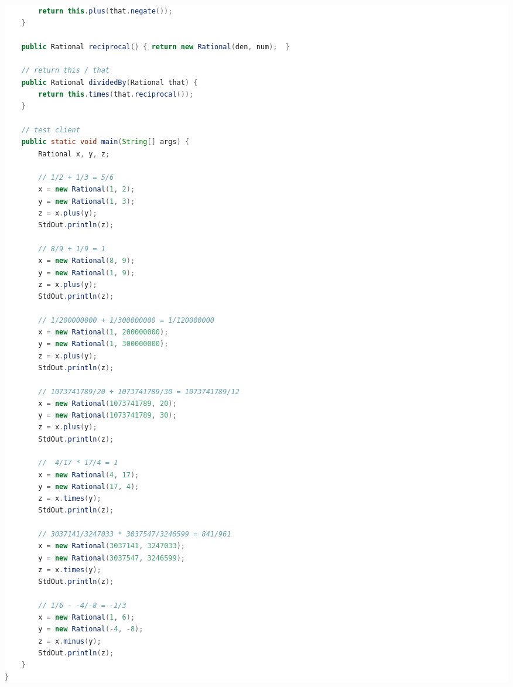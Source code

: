 ```java
        return this.plus(that.negate());
    }

    public Rational reciprocal() { return new Rational(den, num);  }

    // return this / that
    public Rational dividedBy(Rational that) {
        return this.times(that.reciprocal());
    }
    
    // test client
    public static void main(String[] args) {
        Rational x, y, z;

        // 1/2 + 1/3 = 5/6
        x = new Rational(1, 2);
        y = new Rational(1, 3);
        z = x.plus(y);
        StdOut.println(z);

        // 8/9 + 1/9 = 1
        x = new Rational(8, 9);
        y = new Rational(1, 9);
        z = x.plus(y);
        StdOut.println(z);

        // 1/200000000 + 1/300000000 = 1/120000000
        x = new Rational(1, 200000000);
        y = new Rational(1, 300000000);
        z = x.plus(y);
        StdOut.println(z);

        // 1073741789/20 + 1073741789/30 = 1073741789/12
        x = new Rational(1073741789, 20);
        y = new Rational(1073741789, 30);
        z = x.plus(y);
        StdOut.println(z);

        //  4/17 * 17/4 = 1
        x = new Rational(4, 17);
        y = new Rational(17, 4);
        z = x.times(y);
        StdOut.println(z);

        // 3037141/3247033 * 3037547/3246599 = 841/961 
        x = new Rational(3037141, 3247033);
        y = new Rational(3037547, 3246599);
        z = x.times(y);
        StdOut.println(z);

        // 1/6 - -4/-8 = -1/3
        x = new Rational(1, 6);
        y = new Rational(-4, -8);
        z = x.minus(y);
        StdOut.println(z);
    }
}
```

